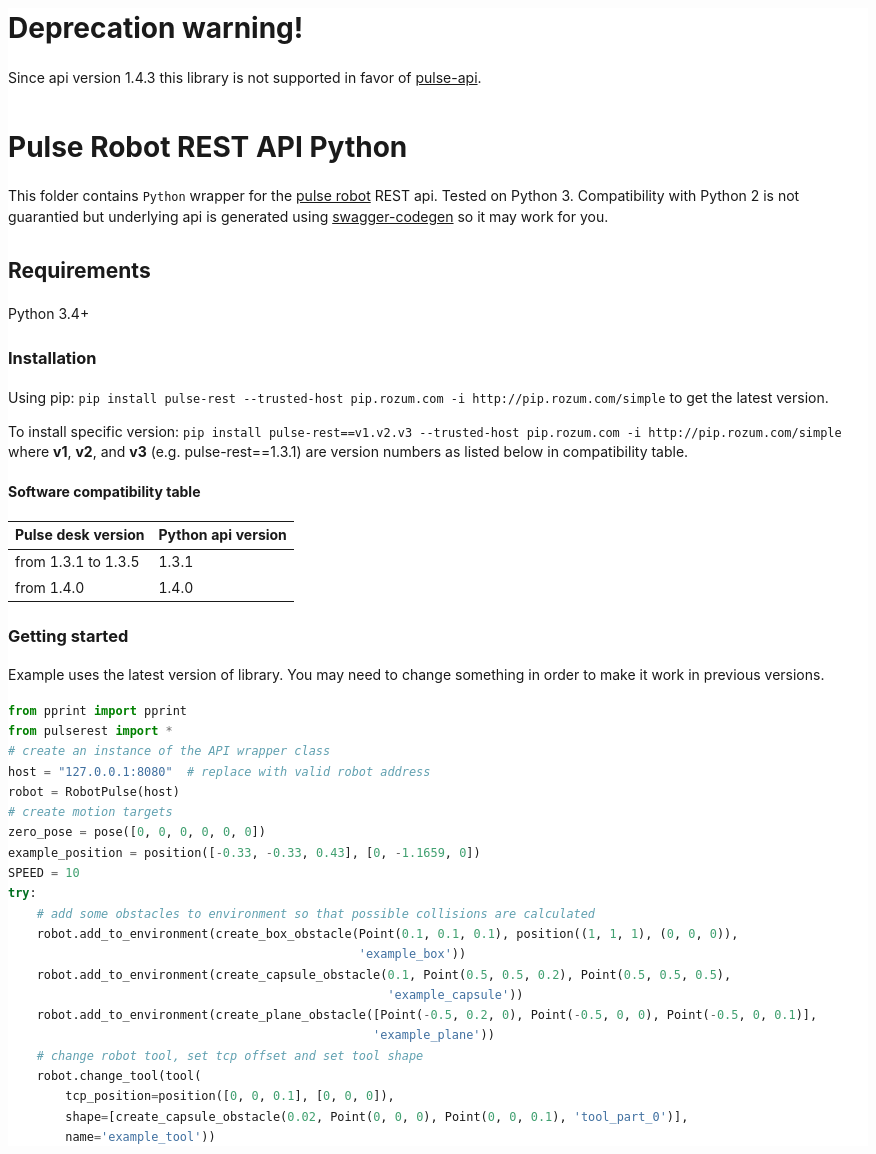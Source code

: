 # Deprecation warning!
Since api version 1.4.3 this library is not supported in favor of 
[pulse-api](http://github.com/rozum-robotics/pulse-api).

# Pulse Robot REST API Python

This folder contains `Python` wrapper for the [pulse robot](https://rozum.com/robotic-arm/) REST api. 
Tested on Python 3. Compatibility with Python 2 is not guarantied but underlying api is generated using 
[swagger-codegen](https://github.com/swagger-api/swagger-codegen) so it may work for you.

## Requirements
Python 3.4+

### Installation

Using pip: 
`pip install pulse-rest --trusted-host pip.rozum.com -i http://pip.rozum.com/simple` 
to get the latest version. 

To install specific version: 
`pip install pulse-rest==v1.v2.v3 --trusted-host pip.rozum.com -i http://pip.rozum.com/simple`
where **v1**, **v2**, and **v3** (e.g. pulse-rest==1.3.1) are version numbers as listed below in compatibility table.

#### Software compatibility table
Pulse desk version  | Python api version
------------------- |-------------------
from 1.3.1 to 1.3.5 | 1.3.1
from 1.4.0          | 1.4.0

### Getting started
Example uses the latest version of library. 
You may need to change something in order to make it work in previous versions.

```python
from pprint import pprint
from pulserest import *
# create an instance of the API wrapper class
host = "127.0.0.1:8080"  # replace with valid robot address 
robot = RobotPulse(host)
# create motion targets
zero_pose = pose([0, 0, 0, 0, 0, 0])
example_position = position([-0.33, -0.33, 0.43], [0, -1.1659, 0])
SPEED = 10
try:
    # add some obstacles to environment so that possible collisions are calculated
    robot.add_to_environment(create_box_obstacle(Point(0.1, 0.1, 0.1), position((1, 1, 1), (0, 0, 0)), 
                                                 'example_box'))
    robot.add_to_environment(create_capsule_obstacle(0.1, Point(0.5, 0.5, 0.2), Point(0.5, 0.5, 0.5), 
                                                     'example_capsule'))
    robot.add_to_environment(create_plane_obstacle([Point(-0.5, 0.2, 0), Point(-0.5, 0, 0), Point(-0.5, 0, 0.1)], 
                                                   'example_plane'))
    # change robot tool, set tcp offset and set tool shape
    robot.change_tool(tool(
        tcp_position=position([0, 0, 0.1], [0, 0, 0]), 
        shape=[create_capsule_obstacle(0.02, Point(0, 0, 0), Point(0, 0, 0.1), 'tool_part_0')], 
        name='example_tool'))
```